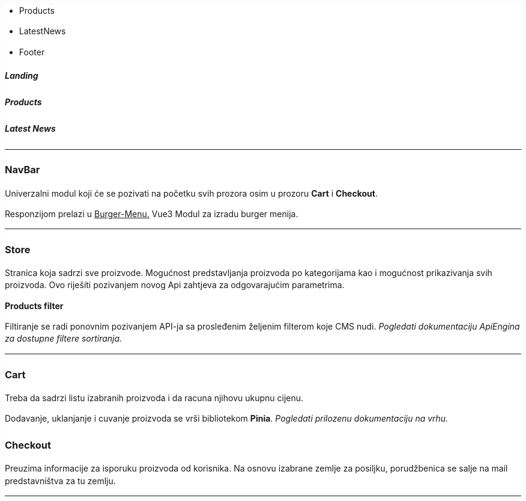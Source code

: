 - Products

- LatestNews

- Footer



##### Landing



##### Products



##### Latest News



---

### NavBar

Univerzalni modul koji će se pozivati na početku svih prozora osim u prozoru **Cart** i **Checkout**.

Responzijom prelazi u [Burger-Menu.](https://www.npmjs.com/package/vue3-burger-menu) Vue3 Modul za izradu burger menija.

---

### Store

Stranica koja sadrzi sve proizvode. Mogućnost predstavljanja proizvoda po kategorijama kao i mogućnost prikazivanja svih proizvoda. Ovo riješiti pozivanjem novog Api zahtjeva za odgovarajućim parametrima.



**Products filter**

Filtiranje se radi ponovnim pozivanjem API-ja sa prosleđenim željenim filterom koje CMS nudi. *Pogledati dokumentaciju ApiEngina za dostupne filtere sortiranja.*

---

### Cart

Treba da sadrzi listu izabranih proizvoda i da racuna njihovu ukupnu cijenu.

Dodavanje, uklanjanje i cuvanje proizvoda se vrši bibliotekom **Pinia**. *Pogledati prilozenu dokumentaciju na vrhu.* 



### Checkout

Preuzima informacije za isporuku proizvoda od korisnika. Na osnovu izabrane zemlje za posiljku, porudžbenica se salje na mail predstavništva za tu zemlju.

---
